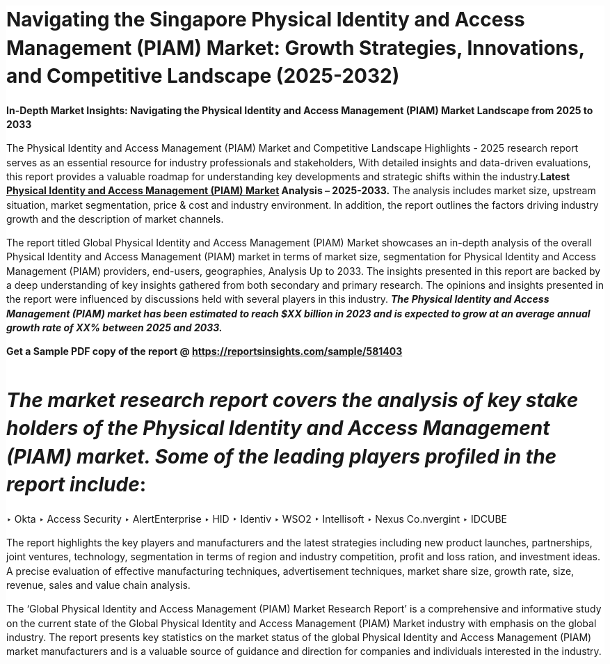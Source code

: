 # Navigating the Singapore Physical Identity and Access Management (PIAM) Market: Growth Strategies, Innovations, and Competitive Landscape (2025-2032)

<strong>In-Depth Market Insights: Navigating the Physical Identity and Access Management (PIAM) Market Landscape from 2025 to 2033</strong></p>

The Physical Identity and Access Management (PIAM) Market and Competitive Landscape Highlights - 2025 research report serves as an essential resource for industry professionals and stakeholders, With detailed insights and data-driven evaluations, this report provides a valuable roadmap for understanding key developments and strategic shifts within the industry.<strong>Latest <a href=https://www.reportsinsights.com/sample/581403>Physical Identity and Access Management (PIAM) Market</a> Analysis – 2025-2033.</strong>  The analysis includes market size, upstream situation, market segmentation, price & cost and industry environment. In addition, the report outlines the factors driving industry growth and the description of market channels.

The report titled Global Physical Identity and Access Management (PIAM) Market showcases an in-depth analysis of the overall Physical Identity and Access Management (PIAM) market in terms of market size, segmentation for Physical Identity and Access Management (PIAM) providers, end-users, geographies, Analysis Up to 2033. The insights presented in this report are backed by a deep understanding of key insights gathered from both secondary and primary research. The opinions and insights presented in the report were influenced by discussions held with several players in this industry. <strong><em>The Physical Identity and Access Management (PIAM) market has been estimated to reach $XX billion in 2023 and is expected to grow at an average annual growth rate of XX% between 2025 and 2033.</em></strong>

<strong>Get a Sample PDF copy of the report @ <a href=https://reportsinsights.com/sample/581403>https://reportsinsights.com/sample/581403</a></strong>

# <strong><em>The market research report covers the analysis of key stake holders of the Physical Identity and Access Management (PIAM) market. Some of the leading players profiled in the report include</em></strong>: 

‣ Okta
‣ Access Security
‣ AlertEnterprise
‣ HID
‣ Identiv
‣ WSO2
‣ Intellisoft
‣ Nexus Co.nvergint
‣ IDCUBE

The report highlights the key players and manufacturers and the latest strategies including new product launches, partnerships, joint ventures, technology, segmentation in terms of region and industry competition, profit and loss ration, and investment ideas. A precise evaluation of effective manufacturing techniques, advertisement techniques, market share size, growth rate, size, revenue, sales and value chain analysis.

The ‘Global Physical Identity and Access Management (PIAM) Market Research Report’ is a comprehensive and informative study on the current state of the Global Physical Identity and Access Management (PIAM) Market industry with emphasis on the global industry. The report presents key statistics on the market status of the global Physical Identity and Access Management (PIAM) market manufacturers and is a valuable source of guidance and direction for companies and individuals interested in the industry.
